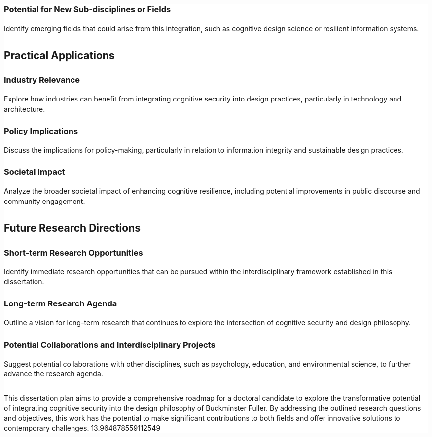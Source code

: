 ### Potential for New Sub-disciplines or Fields
Identify emerging fields that could arise from this integration, such as cognitive design science or resilient information systems.

## Practical Applications

### Industry Relevance
Explore how industries can benefit from integrating cognitive security into design practices, particularly in technology and architecture.

### Policy Implications
Discuss the implications for policy-making, particularly in relation to information integrity and sustainable design practices.

### Societal Impact
Analyze the broader societal impact of enhancing cognitive resilience, including potential improvements in public discourse and community engagement.

## Future Research Directions

### Short-term Research Opportunities
Identify immediate research opportunities that can be pursued within the interdisciplinary framework established in this dissertation.

### Long-term Research Agenda
Outline a vision for long-term research that continues to explore the intersection of cognitive security and design philosophy.

### Potential Collaborations and Interdisciplinary Projects
Suggest potential collaborations with other disciplines, such as psychology, education, and environmental science, to further advance the research agenda.

---

This dissertation plan aims to provide a comprehensive roadmap for a doctoral candidate to explore the transformative potential of integrating cognitive security into the design philosophy of Buckminster Fuller. By addressing the outlined research questions and objectives, this work has the potential to make significant contributions to both fields and offer innovative solutions to contemporary challenges. 13.964878559112549